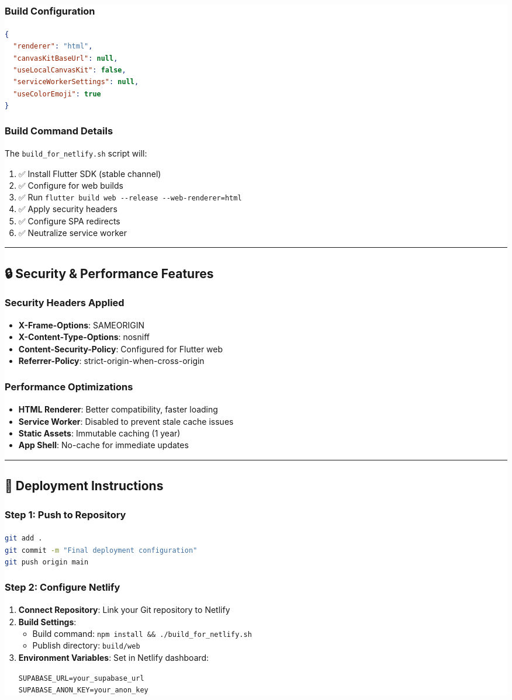 ### **Build Configuration**
```json
{
  "renderer": "html",
  "canvasKitBaseUrl": null,
  "useLocalCanvasKit": false,
  "serviceWorkerSettings": null,
  "useColorEmoji": true
}
```

### **Build Command Details**
The `build_for_netlify.sh` script will:
1. ✅ Install Flutter SDK (stable channel)
2. ✅ Configure for web builds
3. ✅ Run `flutter build web --release --web-renderer=html`
4. ✅ Apply security headers
5. ✅ Configure SPA redirects
6. ✅ Neutralize service worker

---

## 🔒 Security & Performance Features

### **Security Headers Applied**
- **X-Frame-Options**: SAMEORIGIN
- **X-Content-Type-Options**: nosniff  
- **Content-Security-Policy**: Configured for Flutter web
- **Referrer-Policy**: strict-origin-when-cross-origin

### **Performance Optimizations**
- **HTML Renderer**: Better compatibility, faster loading
- **Service Worker**: Disabled to prevent stale cache issues
- **Static Assets**: Immutable caching (1 year)
- **App Shell**: No-cache for immediate updates

---

## 🚀 Deployment Instructions

### **Step 1: Push to Repository**
```bash
git add .
git commit -m "Final deployment configuration"
git push origin main
```

### **Step 2: Configure Netlify**
1. **Connect Repository**: Link your Git repository to Netlify
2. **Build Settings**: 
   - Build command: `npm install && ./build_for_netlify.sh`
   - Publish directory: `build/web`
3. **Environment Variables**: Set in Netlify dashboard:
   ```
   SUPABASE_URL=your_supabase_url
   SUPABASE_ANON_KEY=your_anon_key
   ```
